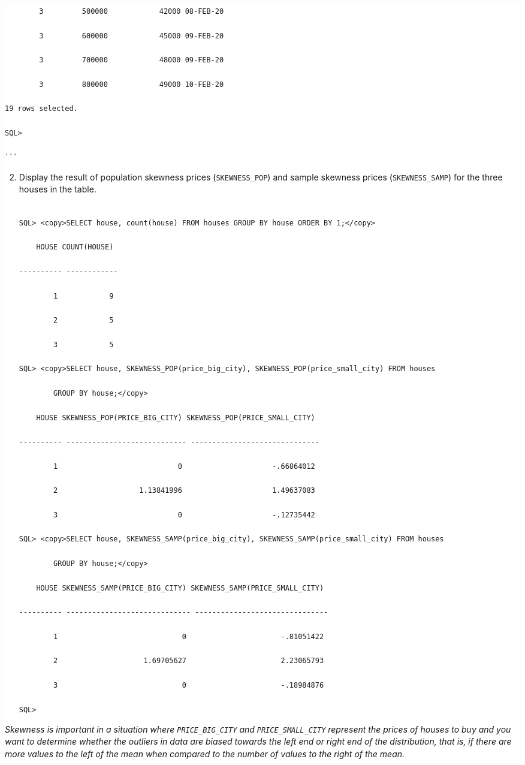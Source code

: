 			3         500000            42000 08-FEB-20
	
			3         600000            45000 09-FEB-20
	
			3         700000            48000 09-FEB-20
	
			3         800000            49000 10-FEB-20
	
	19 rows selected.
	
	SQL> 
	
	```

2. Display the result of population skewness prices (`SKEWNESS_POP`) and sample skewness prices (`SKEWNESS_SAMP`) for the three houses in the table.

  
	```
	
	SQL> <copy>SELECT house, count(house) FROM houses GROUP BY house ORDER BY 1;</copy>
	
		HOUSE COUNT(HOUSE)
	
	---------- ------------
	
			1            9
	
			2            5
	
			3            5
	
	SQL> <copy>SELECT house, SKEWNESS_POP(price_big_city), SKEWNESS_POP(price_small_city) FROM houses
	
			GROUP BY house;</copy>
	
		HOUSE SKEWNESS_POP(PRICE_BIG_CITY) SKEWNESS_POP(PRICE_SMALL_CITY)
	
	---------- ---------------------------- ------------------------------
	
			1                            0                     -.66864012
	
			2                   1.13841996                     1.49637083
	
			3                            0                     -.12735442
	
	SQL> <copy>SELECT house, SKEWNESS_SAMP(price_big_city), SKEWNESS_SAMP(price_small_city) FROM houses
	
			GROUP BY house;</copy>
	
		HOUSE SKEWNESS_SAMP(PRICE_BIG_CITY) SKEWNESS_SAMP(PRICE_SMALL_CITY)
	
	---------- ----------------------------- -------------------------------
	
			1                             0                      -.81051422
	
			2                    1.69705627                      2.23065793
	
			3                             0                      -.18984876
	
	SQL> 
	
	```
  
  *Skewness is important in a situation where `PRICE_BIG_CITY` and `PRICE_SMALL_CITY` represent the prices of houses to buy and you want to determine whether the outliers in data are biased towards the left end or right end of the distribution, that is, if there are more values to the left of the mean when compared to the number of values to the right of the mean.*
